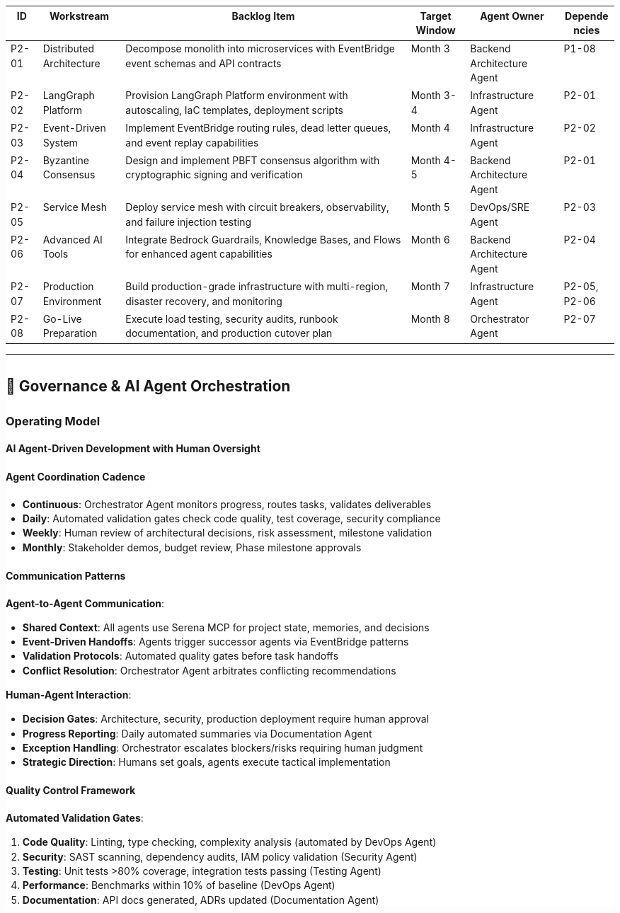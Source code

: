 | ID   | Workstream              | Backlog Item                                                                                | Target Window | Agent Owner             | Dependencies |
|------|-------------------------|--------------------------------------------------------------------------------------------|---------------|-------------------------|--------------|
| P2-01| Distributed Architecture| Decompose monolith into microservices with EventBridge event schemas and API contracts     | Month 3       | Backend Architecture Agent | P1-08        |
| P2-02| LangGraph Platform      | Provision LangGraph Platform environment with autoscaling, IaC templates, deployment scripts| Month 3-4     | Infrastructure Agent    | P2-01        |
| P2-03| Event-Driven System     | Implement EventBridge routing rules, dead letter queues, and event replay capabilities     | Month 4       | Infrastructure Agent    | P2-02        |
| P2-04| Byzantine Consensus     | Design and implement PBFT consensus algorithm with cryptographic signing and verification  | Month 4-5     | Backend Architecture Agent | P2-01        |
| P2-05| Service Mesh            | Deploy service mesh with circuit breakers, observability, and failure injection testing    | Month 5       | DevOps/SRE Agent        | P2-03        |
| P2-06| Advanced AI Tools       | Integrate Bedrock Guardrails, Knowledge Bases, and Flows for enhanced agent capabilities   | Month 6       | Backend Architecture Agent | P2-04        |
| P2-07| Production Environment  | Build production-grade infrastructure with multi-region, disaster recovery, and monitoring | Month 7       | Infrastructure Agent    | P2-05, P2-06 |
| P2-08| Go-Live Preparation     | Execute load testing, security audits, runbook documentation, and production cutover plan  | Month 8       | Orchestrator Agent      | P2-07        |
  
---
  
## 🧭 Governance & AI Agent Orchestration

### Operating Model

**AI Agent-Driven Development with Human Oversight**

#### Agent Coordination Cadence
- **Continuous**: Orchestrator Agent monitors progress, routes tasks, validates deliverables
- **Daily**: Automated validation gates check code quality, test coverage, security compliance
- **Weekly**: Human review of architectural decisions, risk assessment, milestone validation
- **Monthly**: Stakeholder demos, budget review, Phase milestone approvals

#### Communication Patterns

**Agent-to-Agent Communication**:
- **Shared Context**: All agents use Serena MCP for project state, memories, and decisions
- **Event-Driven Handoffs**: Agents trigger successor agents via EventBridge patterns
- **Validation Protocols**: Automated quality gates before task handoffs
- **Conflict Resolution**: Orchestrator Agent arbitrates conflicting recommendations

**Human-Agent Interaction**:
- **Decision Gates**: Architecture, security, production deployment require human approval
- **Progress Reporting**: Daily automated summaries via Documentation Agent
- **Exception Handling**: Orchestrator escalates blockers/risks requiring human judgment
- **Strategic Direction**: Humans set goals, agents execute tactical implementation

#### Quality Control Framework

**Automated Validation Gates**:
1. **Code Quality**: Linting, type checking, complexity analysis (automated by DevOps Agent)
2. **Security**: SAST scanning, dependency audits, IAM policy validation (Security Agent)
3. **Testing**: Unit tests >80% coverage, integration tests passing (Testing Agent)
4. **Performance**: Benchmarks within 10% of baseline (DevOps Agent)
5. **Documentation**: API docs generated, ADRs updated (Documentation Agent)
